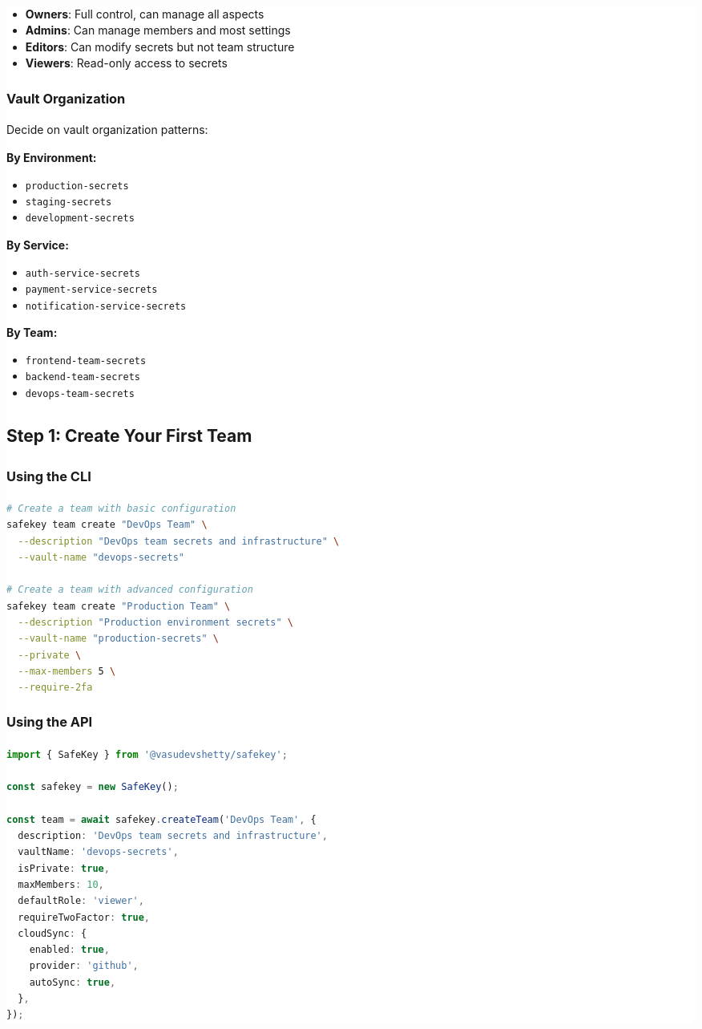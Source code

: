 - **Owners**: Full control, can manage all aspects
- **Admins**: Can manage members and most settings
- **Editors**: Can modify secrets but not team structure
- **Viewers**: Read-only access to secrets

### Vault Organization

Decide on vault organization patterns:

**By Environment:**

- `production-secrets`
- `staging-secrets`
- `development-secrets`

**By Service:**

- `auth-service-secrets`
- `payment-service-secrets`
- `notification-service-secrets`

**By Team:**

- `frontend-team-secrets`
- `backend-team-secrets`
- `devops-team-secrets`

## Step 1: Create Your First Team

### Using the CLI

```bash
# Create a team with basic configuration
safekey team create "DevOps Team" \
  --description "DevOps team secrets and infrastructure" \
  --vault-name "devops-secrets"

# Create a team with advanced configuration
safekey team create "Production Team" \
  --description "Production environment secrets" \
  --vault-name "production-secrets" \
  --private \
  --max-members 5 \
  --require-2fa
```

### Using the API

```typescript
import { SafeKey } from '@vasudevshetty/safekey';

const safekey = new SafeKey();

const team = await safekey.createTeam('DevOps Team', {
  description: 'DevOps team secrets and infrastructure',
  vaultName: 'devops-secrets',
  isPrivate: true,
  maxMembers: 10,
  defaultRole: 'viewer',
  requireTwoFactor: true,
  cloudSync: {
    enabled: true,
    provider: 'github',
    autoSync: true,
  },
});

```